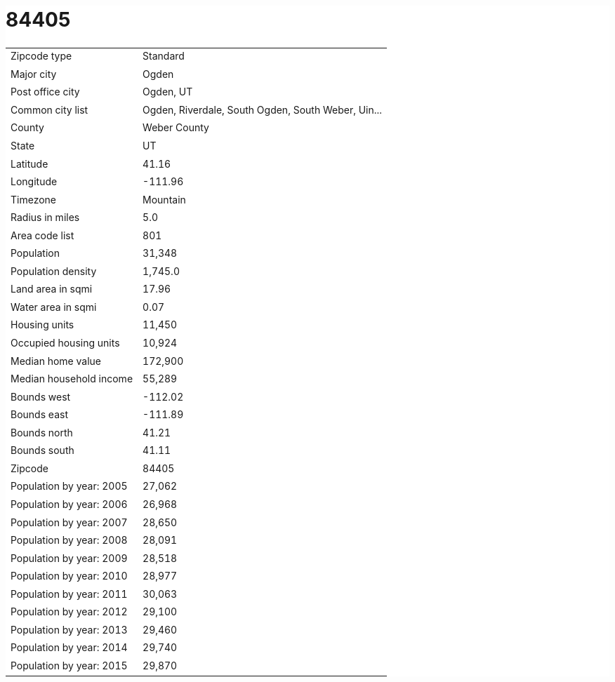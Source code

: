84405
=====
|||
|--|--|
|Zipcode type|Standard|
|Major city|Ogden|
|Post office city|Ogden, UT|
|Common city list|Ogden, Riverdale, South Ogden, South Weber, Uin...|
|County|Weber County|
|State|UT|
|Latitude|41.16|
|Longitude|-111.96|
|Timezone|Mountain|
|Radius in miles|5.0|
|Area code list|801|
|Population|31,348|
|Population density|1,745.0|
|Land area in sqmi|17.96|
|Water area in sqmi|0.07|
|Housing units|11,450|
|Occupied housing units|10,924|
|Median home value|172,900|
|Median household income|55,289|
|Bounds west|-112.02|
|Bounds east|-111.89|
|Bounds north|41.21|
|Bounds south|41.11|
|Zipcode|84405|
|Population by year: 2005|27,062|
|Population by year: 2006|26,968|
|Population by year: 2007|28,650|
|Population by year: 2008|28,091|
|Population by year: 2009|28,518|
|Population by year: 2010|28,977|
|Population by year: 2011|30,063|
|Population by year: 2012|29,100|
|Population by year: 2013|29,460|
|Population by year: 2014|29,740|
|Population by year: 2015|29,870|